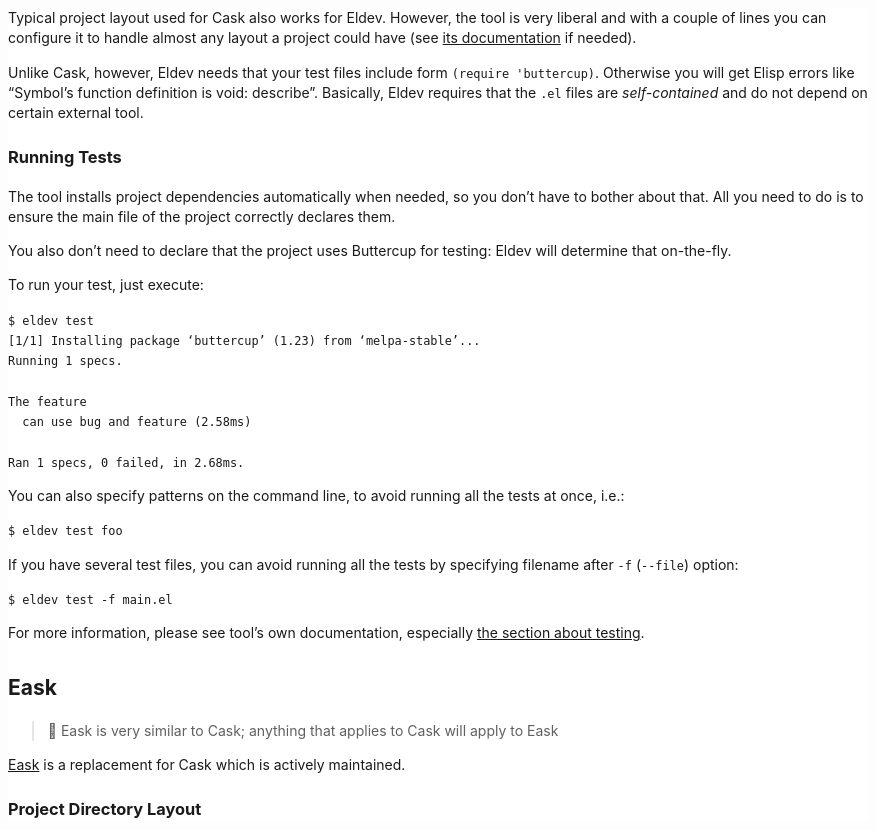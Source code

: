 Typical project layout used for Cask also works for Eldev.  However,
the tool is very liberal and with a couple of lines you can configure
it to handle almost any layout a project could have (see [its
documentation](https://github.com/doublep/eldev#testing) if needed).

Unlike Cask, however, Eldev needs that your test files include form
`(require 'buttercup)`.  Otherwise you will get Elisp errors like
“Symbol’s function definition is void: describe”.  Basically, Eldev
requires that the `.el` files are *self-contained* and do not depend
on certain external tool.

### Running Tests

The tool installs project dependencies automatically when needed, so
you don’t have to bother about that.  All you need to do is to ensure
the main file of the project correctly declares them.

You also don’t need to declare that the project uses Buttercup for
testing: Eldev will determine that on-the-fly.

To run your test, just execute:

```console
$ eldev test
[1/1] Installing package ‘buttercup’ (1.23) from ‘melpa-stable’...
Running 1 specs.

The feature
  can use bug and feature (2.58ms)

Ran 1 specs, 0 failed, in 2.68ms.
```

You can also specify patterns on the command line, to avoid running
all the tests at once, i.e.:

```console
$ eldev test foo
```

If you have several test files, you can avoid running all the tests by
specifying filename after `-f` (`--file`) option:

```console
$ eldev test -f main.el
```

For more information, please see tool’s own documentation, especially
[the section about testing](https://github.com/doublep/eldev#testing).

## Eask
> 📢 Eask is very similar to Cask; anything that applies to Cask will apply to Eask

[Eask](https://github.com/emacs-eask/cli) is a replacement for Cask which is
actively maintained.

### Project Directory Layout
